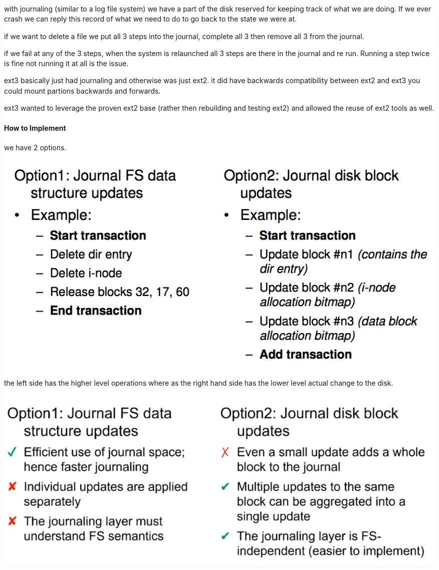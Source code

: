 with journaling (similar to a log file system) we have a part of the disk reserved for keeping track of what we are doing. If we ever crash we can reply this record of what we need to do to go back to the state we were at. 

if we want to delete a file we put all 3 steps into the journal, complete all 3 then remove all 3 from the journal. 

if we fail at any of the 3 steps, when the system is relaunched all 3 steps are there in the journal and re run. Running a step twice is fine not running it at all is the issue. 

ext3 basically just had journaling and otherwise was just ext2. it did have backwards compatibility between ext2 and ext3 you could mount partions backwards and forwards.  

ext3 wanted to leverage the proven ext2 base (rather then rebuilding and testing ext2) and allowed the reuse of ext2 tools as well. 

#### How to Implement

we have 2 options. 

<img src="src/Lecture_13/D_1.png" style="width 400px">

the left side has the higher level operations where as the right hand side has the lower level actual change to the disk. 

<img src="src/Lecture_13/D_2.png" style="width 400px">
